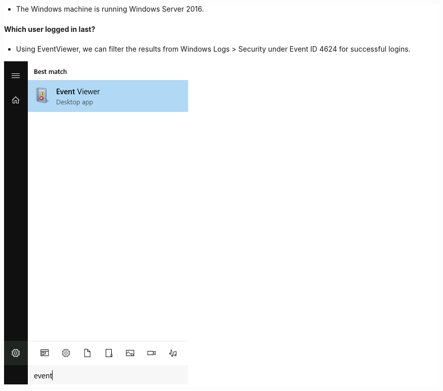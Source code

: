- The Windows machine is running Windows Server 2016.

#### Which user logged in last?

- Using EventViewer, we can filter the results from Windows Logs > Security under Event ID 4624 for successful logins.

![q2.1](https://raw.githubusercontent.com/jason-ly/jason-ly.github.io/main/Projects/Assets/TryHackMe/InvestigatingWindows/q2.1.png)
